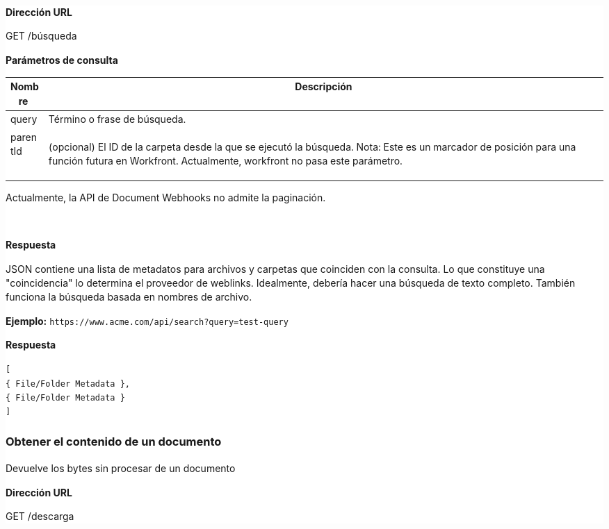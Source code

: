 **Dirección URL**

GET /búsqueda

**Parámetros de consulta**

<table style="table-layout:auto"> 
 <col> 
 <col> 
 <thead> 
  <tr> 
   <th>Nombre </th> 
   <th>Descripción</th> 
  </tr> 
 </thead> 
 <tbody> 
  <tr> 
   <td>query</td> 
   <td>Término o frase de búsqueda.</td> 
  </tr> 
  <tr> 
   <td>parentId</td> 
   <td> <p>(opcional) El ID de la carpeta desde la que se ejecutó la búsqueda. Nota: Este es un marcador de posición para una función futura en Workfront. Actualmente, workfront no pasa este parámetro. </p> </td> 
  </tr> 
  </tbody> 
</table>

Actualmente, la API de Document Webhooks no admite la paginación.

 

**Respuesta**

JSON contiene una lista de metadatos para archivos y carpetas que coinciden con la consulta. Lo que constituye una &quot;coincidencia&quot; lo determina el proveedor de weblinks. Idealmente, debería hacer una búsqueda de texto completo. También funciona la búsqueda basada en nombres de archivo.

**Ejemplo:** `https://www.acme.com/api/search?query=test-query`

**Respuesta**

```
[
{ File/Folder Metadata },
{ File/Folder Metadata }
]
```

### Obtener el contenido de un documento

Devuelve los bytes sin procesar de un documento

**Dirección URL**

GET /descarga
